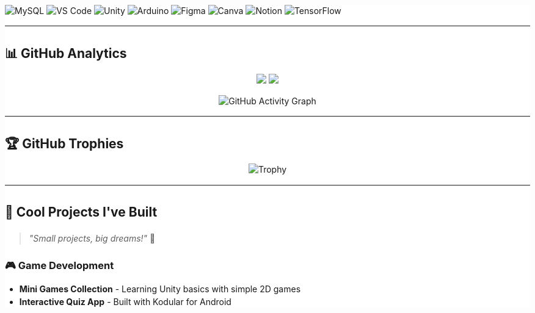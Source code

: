 ![MySQL](https://img.shields.io/badge/MySQL-00000F?style=for-the-badge&logo=mysql&logoColor=white)
![VS Code](https://img.shields.io/badge/Visual_Studio_Code-0078D4?style=for-the-badge&logo=visual%20studio%20code&logoColor=white)
![Unity](https://img.shields.io/badge/Unity-100000?style=for-the-badge&logo=unity&logoColor=white)
![Arduino](https://img.shields.io/badge/Arduino-00979D?style=for-the-badge&logo=Arduino&logoColor=white)
![Figma](https://img.shields.io/badge/Figma-F24E1E?style=for-the-badge&logo=figma&logoColor=white)
![Canva](https://img.shields.io/badge/Canva-%2300C4CC.svg?&style=for-the-badge&logo=Canva&logoColor=white)
![Notion](https://img.shields.io/badge/Notion-000000?style=for-the-badge&logo=notion&logoColor=white)
![TensorFlow](https://img.shields.io/badge/TensorFlow-FF6F00?style=for-the-badge&logo=tensorflow&logoColor=white)

</div>

---

## 📊 GitHub Analytics

<div align="center">
  
<img height="180em" src="https://github-readme-stats.vercel.app/api?username=codedinda&show_icons=true&theme=radical&include_all_commits=true&count_private=true&hide_border=true&bg_color=0D1117"/>
<img height="180em" src="https://github-readme-stats.vercel.app/api/top-langs/?username=codedinda&layout=compact&langs_count=7&theme=radical&hide_border=true&bg_color=0D1117"/>

</div>

<div align="center">

![GitHub Activity Graph](https://github-readme-activity-graph.vercel.app/graph?username=codedinda&theme=react-dark&hide_border=true&bg_color=0D1117)

</div>

---

## 🏆 GitHub Trophies

<div align="center">

![Trophy](https://github-profile-trophy.vercel.app/?username=codedinda&theme=radical&no-frame=true&no-bg=false&margin-w=4&bg_color=0D1117)

</div>

---

## 📁 Cool Projects I've Built

> *"Small projects, big dreams!"* 🌟

### 🎮 **Game Development**
- **Mini Games Collection** - Learning Unity basics with simple 2D games
- **Interactive Quiz App** - Built with Kodular for Android
